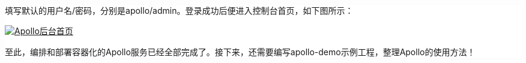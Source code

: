 填写默认的用户名/密码，分别是apollo/admin。登录成功后便进入控制台首页，如下图所示：

[![Apollo后台首页](http://ghoulich.xninja.org/wp-content/uploads/sites/2/2018/04/image-10_apollo-portal-index.png "Apollo后台首页")](http://ghoulich.xninja.org/wp-content/uploads/sites/2/2018/04/image-10_apollo-portal-index.png "Apollo后台首页")

至此，编排和部署容器化的Apollo服务已经全部完成了。接下来，还需要编写apollo-demo示例工程，整理Apollo的使用方法！
